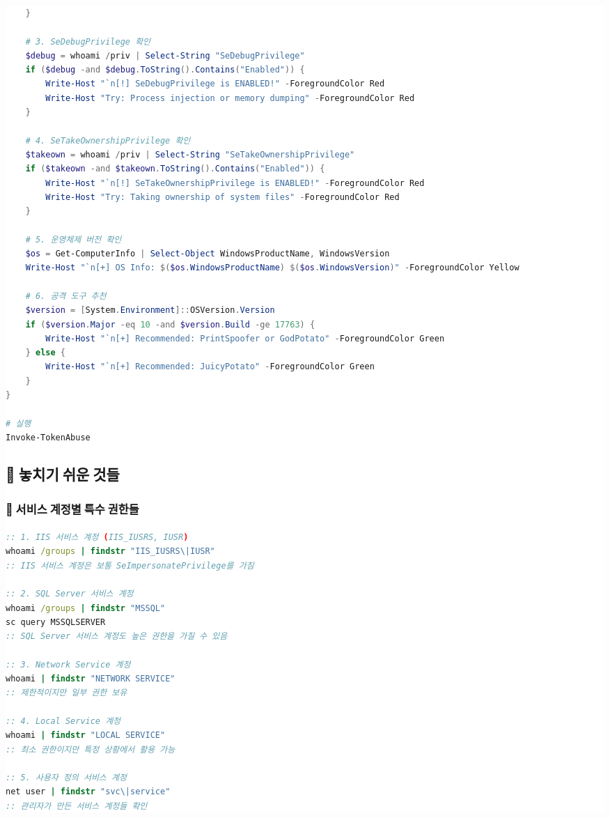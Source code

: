 ```powershell
    }

    # 3. SeDebugPrivilege 확인
    $debug = whoami /priv | Select-String "SeDebugPrivilege"
    if ($debug -and $debug.ToString().Contains("Enabled")) {
        Write-Host "`n[!] SeDebugPrivilege is ENABLED!" -ForegroundColor Red
        Write-Host "Try: Process injection or memory dumping" -ForegroundColor Red
    }

    # 4. SeTakeOwnershipPrivilege 확인
    $takeown = whoami /priv | Select-String "SeTakeOwnershipPrivilege"
    if ($takeown -and $takeown.ToString().Contains("Enabled")) {
        Write-Host "`n[!] SeTakeOwnershipPrivilege is ENABLED!" -ForegroundColor Red
        Write-Host "Try: Taking ownership of system files" -ForegroundColor Red
    }

    # 5. 운영체제 버전 확인
    $os = Get-ComputerInfo | Select-Object WindowsProductName, WindowsVersion
    Write-Host "`n[+] OS Info: $($os.WindowsProductName) $($os.WindowsVersion)" -ForegroundColor Yellow

    # 6. 공격 도구 추천
    $version = [System.Environment]::OSVersion.Version
    if ($version.Major -eq 10 -and $version.Build -ge 17763) {
        Write-Host "`n[+] Recommended: PrintSpoofer or GodPotato" -ForegroundColor Green
    } else {
        Write-Host "`n[+] Recommended: JuicyPotato" -ForegroundColor Green
    }
}

# 실행
Invoke-TokenAbuse
```

## 👀 놓치기 쉬운 것들

### 🚨 서비스 계정별 특수 권한들

```cmd
:: 1. IIS 서비스 계정 (IIS_IUSRS, IUSR)
whoami /groups | findstr "IIS_IUSRS\|IUSR"
:: IIS 서비스 계정은 보통 SeImpersonatePrivilege를 가짐

:: 2. SQL Server 서비스 계정
whoami /groups | findstr "MSSQL"
sc query MSSQLSERVER
:: SQL Server 서비스 계정도 높은 권한을 가질 수 있음

:: 3. Network Service 계정
whoami | findstr "NETWORK SERVICE"
:: 제한적이지만 일부 권한 보유

:: 4. Local Service 계정
whoami | findstr "LOCAL SERVICE"
:: 최소 권한이지만 특정 상황에서 활용 가능

:: 5. 사용자 정의 서비스 계정
net user | findstr "svc\|service"
:: 관리자가 만든 서비스 계정들 확인
```
